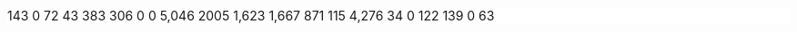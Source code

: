 <td style="text-align:center;color: #eee !important;background-color: #212529 !important;">
143
</td>
<td style="text-align:center;color: #eee !important;background-color: #212529 !important;">
0
</td>
<td style="text-align:center;color: #eee !important;background-color: #212529 !important;">
72
</td>
<td style="text-align:center;color: #eee !important;background-color: #212529 !important;">
43
</td>
<td style="text-align:center;color: #eee !important;background-color: #212529 !important;">
383
</td>
<td style="text-align:center;color: #eee !important;background-color: #212529 !important;">
306
</td>
<td style="text-align:center;color: #eee !important;background-color: #212529 !important;">
0
</td>
<td style="text-align:center;color: #eee !important;background-color: #212529 !important;">
0
</td>
<td style="text-align:center;color: #eee !important;background-color: #212529 !important;">
5,046
</td>
</tr>
<tr>
<td style="text-align:center;color: #eee !important;background-color: #212529 !important;">
2005
</td>
<td style="text-align:center;color: #eee !important;background-color: #212529 !important;">
1,623
</td>
<td style="text-align:center;color: #eee !important;background-color: #212529 !important;">
1,667
</td>
<td style="text-align:center;color: #eee !important;background-color: #212529 !important;">
871
</td>
<td style="text-align:center;color: #eee !important;background-color: #212529 !important;">
115
</td>
<td style="text-align:center;color: #eee !important;background-color: #212529 !important;">
4,276
</td>
<td style="text-align:center;color: #eee !important;background-color: #212529 !important;">
34
</td>
<td style="text-align:center;color: #eee !important;background-color: #212529 !important;">
0
</td>
<td style="text-align:center;color: #eee !important;background-color: #212529 !important;">
122
</td>
<td style="text-align:center;color: #eee !important;background-color: #212529 !important;">
139
</td>
<td style="text-align:center;color: #eee !important;background-color: #212529 !important;">
0
</td>
<td style="text-align:center;color: #eee !important;background-color: #212529 !important;">
63